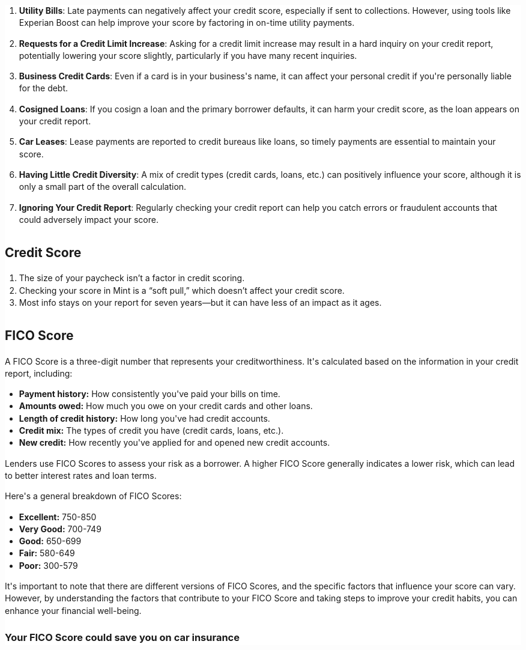 1. **Utility Bills**: Late payments can negatively affect your credit score, especially if sent to collections. However, using tools like Experian Boost can help improve your score by factoring in on-time utility payments.

2. **Requests for a Credit Limit Increase**: Asking for a credit limit increase may result in a hard inquiry on your credit report, potentially lowering your score slightly, particularly if you have many recent inquiries.

3. **Business Credit Cards**: Even if a card is in your business's name, it can affect your personal credit if you're personally liable for the debt.

4. **Cosigned Loans**: If you cosign a loan and the primary borrower defaults, it can harm your credit score, as the loan appears on your credit report.

5. **Car Leases**: Lease payments are reported to credit bureaus like loans, so timely payments are essential to maintain your score.

6. **Having Little Credit Diversity**: A mix of credit types (credit cards, loans, etc.) can positively influence your score, although it is only a small part of the overall calculation.

7. **Ignoring Your Credit Report**: Regularly checking your credit report can help you catch errors or fraudulent accounts that could adversely impact your score.

## Credit Score

1. The size of your paycheck isn’t a factor in credit scoring.
2. Checking your score in Mint is a “soft pull,” which doesn’t affect your credit score.
3. Most info stays on your report for seven years—but it can have less of an impact as it ages.

## FICO Score

A FICO Score is a three-digit number that represents your creditworthiness. It's calculated based on the information in your credit report, including:

- **Payment history:** How consistently you've paid your bills on time.
- **Amounts owed:** How much you owe on your credit cards and other loans.
- **Length of credit history:** How long you've had credit accounts.
- **Credit mix:** The types of credit you have (credit cards, loans, etc.).
- **New credit:** How recently you've applied for and opened new credit accounts.

Lenders use FICO Scores to assess your risk as a borrower. A higher FICO Score generally indicates a lower risk, which can lead to better interest rates and loan terms.

Here's a general breakdown of FICO Scores:

- **Excellent:** 750-850
- **Very Good:** 700-749
- **Good:** 650-699
- **Fair:** 580-649
- **Poor:** 300-579

It's important to note that there are different versions of FICO Scores, and the specific factors that influence your score can vary. However, by understanding the factors that contribute to your FICO Score and taking steps to improve your credit habits, you can enhance your financial well-being.

### Your FICO Score could save you on car insurance
